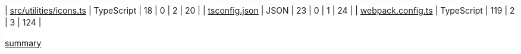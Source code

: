 | [src/utilities/icons.ts](/src/utilities/icons.ts) | TypeScript | 18 | 0 | 2 | 20 |
| [tsconfig.json](/tsconfig.json) | JSON | 23 | 0 | 1 | 24 |
| [webpack.config.ts](/webpack.config.ts) | TypeScript | 119 | 2 | 3 | 124 |

[summary](results.md)